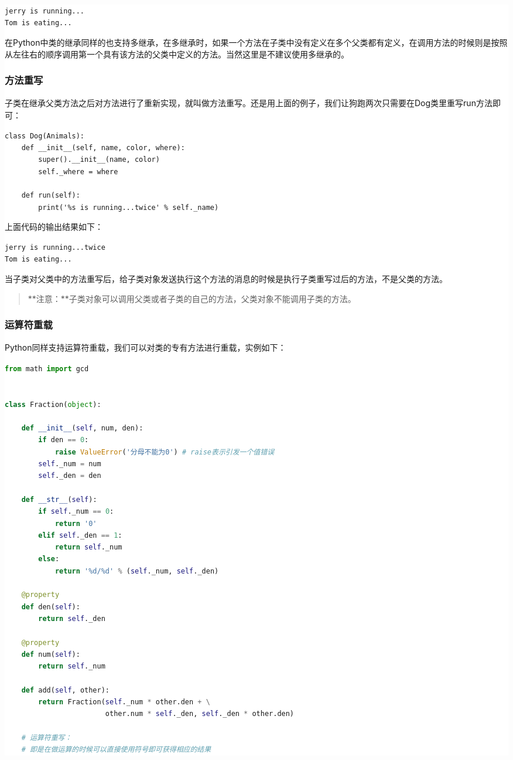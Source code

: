 ```
jerry is running...
Tom is eating...
```
在Python中类的继承同样的也支持多继承，在多继承时，如果一个方法在子类中没有定义在多个父类都有定义，在调用方法的时候则是按照从左往右的顺序调用第一个具有该方法的父类中定义的方法。当然这里是不建议使用多继承的。


### 方法重写

子类在继承父类方法之后对方法进行了重新实现，就叫做方法重写。还是用上面的例子，我们让狗跑两次只需要在Dog类里重写run方法即可：
```
class Dog(Animals):
    def __init__(self, name, color, where):
        super().__init__(name, color)
        self._where = where
        
    def run(self):
        print('%s is running...twice' % self._name)
```
上面代码的输出结果如下：
```
jerry is running...twice
Tom is eating...
```
当子类对父类中的方法重写后，给子类对象发送执行这个方法的消息的时候是执行子类重写过后的方法，不是父类的方法。

>**注意：**子类对象可以调用父类或者子类的自己的方法，父类对象不能调用子类的方法。

### 运算符重载

Python同样支持运算符重载，我们可以对类的专有方法进行重载，实例如下：
```Python
from math import gcd


class Fraction(object):

    def __init__(self, num, den):
        if den == 0:
            raise ValueError('分母不能为0') # raise表示引发一个值错误
        self._num = num
        self._den = den

    def __str__(self):
        if self._num == 0:
            return '0'
        elif self._den == 1:
            return self._num
        else:
            return '%d/%d' % (self._num, self._den)

    @property
    def den(self):
        return self._den

    @property
    def num(self):
        return self._num

    def add(self, other):
        return Fraction(self._num * other.den + \
                        other.num * self._den, self._den * other.den)

    # 运算符重写：
    # 即是在做运算的时候可以直接使用符号即可获得相应的结果
```